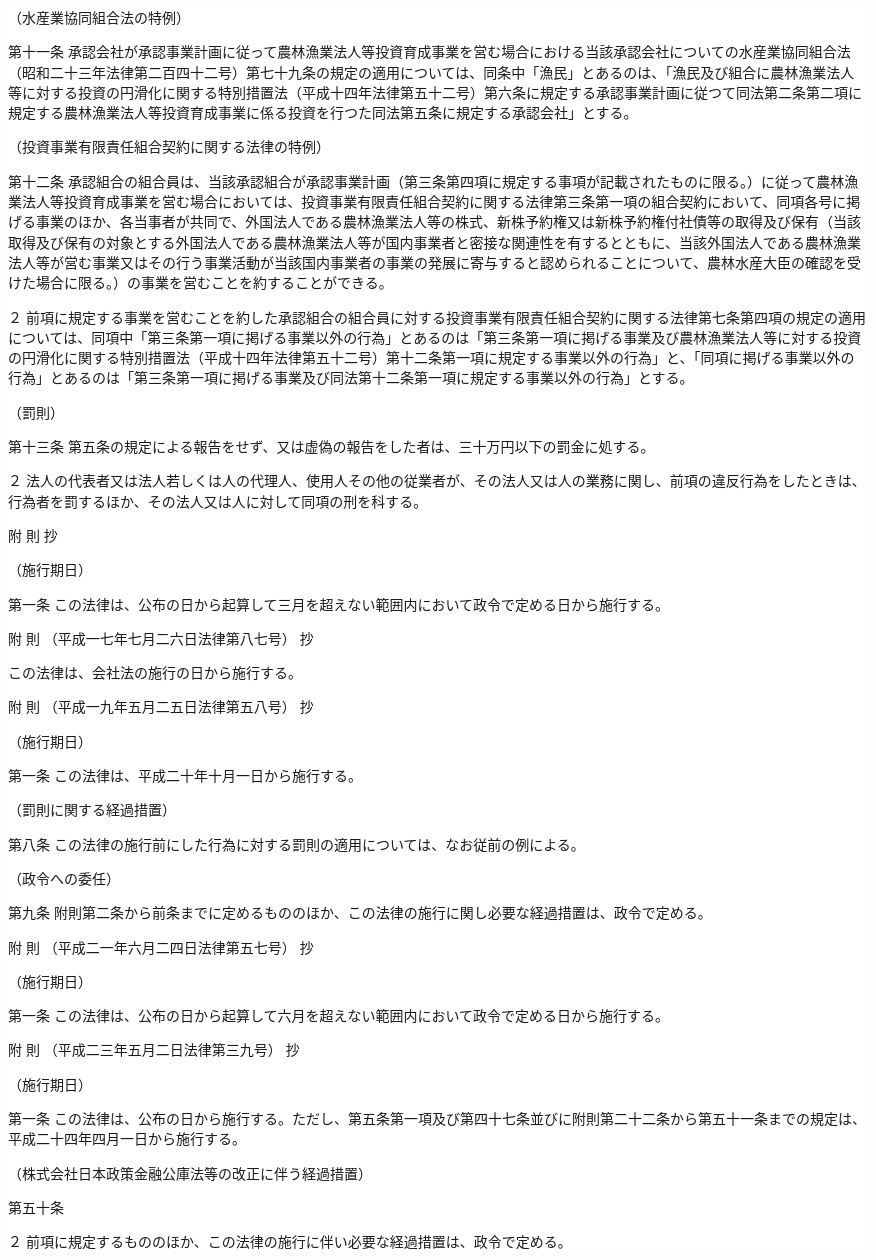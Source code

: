 （水産業協同組合法の特例）

第十一条 承認会社が承認事業計画に従って農林漁業法人等投資育成事業を営む場合における当該承認会社についての水産業協同組合法（昭和二十三年法律第二百四十二号）第七十九条の規定の適用については、同条中「漁民」とあるのは、「漁民及び組合に農林漁業法人等に対する投資の円滑化に関する特別措置法（平成十四年法律第五十二号）第六条に規定する承認事業計画に従つて同法第二条第二項に規定する農林漁業法人等投資育成事業に係る投資を行つた同法第五条に規定する承認会社」とする。

（投資事業有限責任組合契約に関する法律の特例）

第十二条 承認組合の組合員は、当該承認組合が承認事業計画（第三条第四項に規定する事項が記載されたものに限る。）に従って農林漁業法人等投資育成事業を営む場合においては、投資事業有限責任組合契約に関する法律第三条第一項の組合契約において、同項各号に掲げる事業のほか、各当事者が共同で、外国法人である農林漁業法人等の株式、新株予約権又は新株予約権付社債等の取得及び保有（当該取得及び保有の対象とする外国法人である農林漁業法人等が国内事業者と密接な関連性を有するとともに、当該外国法人である農林漁業法人等が営む事業又はその行う事業活動が当該国内事業者の事業の発展に寄与すると認められることについて、農林水産大臣の確認を受けた場合に限る。）の事業を営むことを約することができる。

２ 前項に規定する事業を営むことを約した承認組合の組合員に対する投資事業有限責任組合契約に関する法律第七条第四項の規定の適用については、同項中「第三条第一項に掲げる事業以外の行為」とあるのは「第三条第一項に掲げる事業及び農林漁業法人等に対する投資の円滑化に関する特別措置法（平成十四年法律第五十二号）第十二条第一項に規定する事業以外の行為」と、「同項に掲げる事業以外の行為」とあるのは「第三条第一項に掲げる事業及び同法第十二条第一項に規定する事業以外の行為」とする。

（罰則）

第十三条 第五条の規定による報告をせず、又は虚偽の報告をした者は、三十万円以下の罰金に処する。

２ 法人の代表者又は法人若しくは人の代理人、使用人その他の従業者が、その法人又は人の業務に関し、前項の違反行為をしたときは、行為者を罰するほか、その法人又は人に対して同項の刑を科する。

附 則 抄

（施行期日）

第一条 この法律は、公布の日から起算して三月を超えない範囲内において政令で定める日から施行する。

附 則 （平成一七年七月二六日法律第八七号） 抄

この法律は、会社法の施行の日から施行する。

附 則 （平成一九年五月二五日法律第五八号） 抄

（施行期日）

第一条 この法律は、平成二十年十月一日から施行する。

（罰則に関する経過措置）

第八条 この法律の施行前にした行為に対する罰則の適用については、なお従前の例による。

（政令への委任）

第九条 附則第二条から前条までに定めるもののほか、この法律の施行に関し必要な経過措置は、政令で定める。

附 則 （平成二一年六月二四日法律第五七号） 抄

（施行期日）

第一条 この法律は、公布の日から起算して六月を超えない範囲内において政令で定める日から施行する。

附 則 （平成二三年五月二日法律第三九号） 抄

（施行期日）

第一条 この法律は、公布の日から施行する。ただし、第五条第一項及び第四十七条並びに附則第二十二条から第五十一条までの規定は、平成二十四年四月一日から施行する。

（株式会社日本政策金融公庫法等の改正に伴う経過措置）

第五十条

２ 前項に規定するもののほか、この法律の施行に伴い必要な経過措置は、政令で定める。
